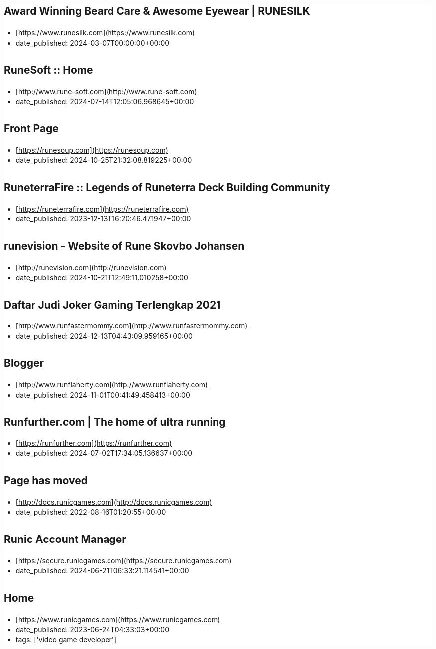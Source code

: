 ## Award Winning Beard Care & Awesome Eyewear | RUNESILK
 - [https://www.runesilk.com](https://www.runesilk.com)
 - date_published: 2024-03-07T00:00:00+00:00

 ## RuneSoft :: Home
 - [http://www.rune-soft.com](http://www.rune-soft.com)
 - date_published: 2024-07-14T12:05:06.968645+00:00

 ## Front Page
 - [https://runesoup.com](https://runesoup.com)
 - date_published: 2024-10-25T21:32:08.819225+00:00

 ## RuneterraFire :: Legends of Runeterra Deck Building Community
 - [https://runeterrafire.com](https://runeterrafire.com)
 - date_published: 2023-12-13T16:20:46.471947+00:00

 ## runevision - Website of Rune Skovbo Johansen
 - [http://runevision.com](http://runevision.com)
 - date_published: 2024-10-21T12:49:11.010258+00:00

 ## Daftar Judi Joker Gaming Terlengkap 2021
 - [http://www.runfastermommy.com](http://www.runfastermommy.com)
 - date_published: 2024-12-13T04:43:09.959165+00:00

 ## Blogger
 - [http://www.runflaherty.com](http://www.runflaherty.com)
 - date_published: 2024-11-01T00:41:49.458413+00:00

 ## Runfurther.com | The home of ultra running
 - [https://runfurther.com](https://runfurther.com)
 - date_published: 2024-07-02T17:34:05.136637+00:00

 ## Page has moved
 - [http://docs.runicgames.com](http://docs.runicgames.com)
 - date_published: 2022-08-16T01:20:55+00:00

 ## Runic Account Manager
 - [https://secure.runicgames.com](https://secure.runicgames.com)
 - date_published: 2024-06-21T06:33:21.114541+00:00

 ## Home
 - [https://www.runicgames.com](https://www.runicgames.com)
 - date_published: 2023-06-24T04:33:03+00:00
 - tags: ['video game developer']
